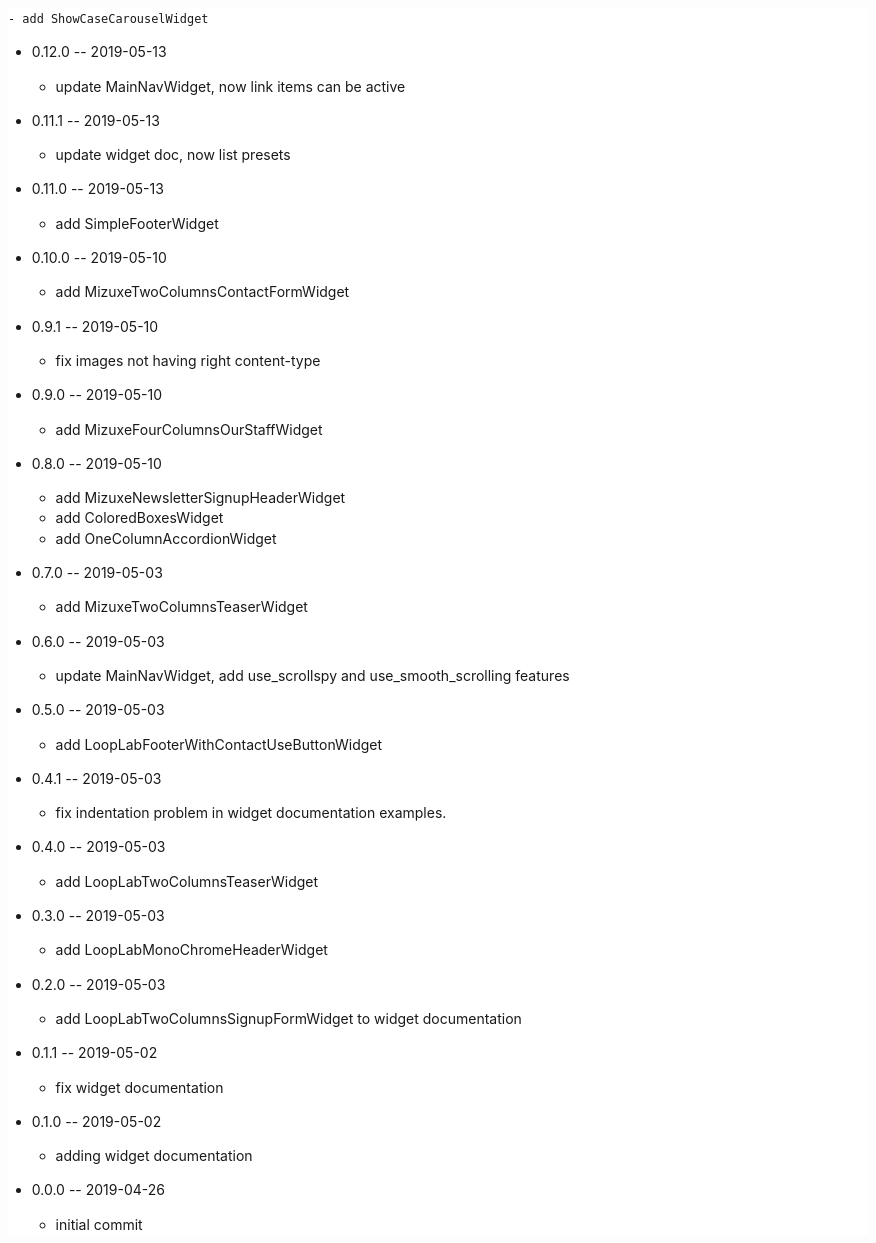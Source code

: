     - add ShowCaseCarouselWidget 
    
- 0.12.0 -- 2019-05-13

    - update MainNavWidget, now link items can be active 
    
- 0.11.1 -- 2019-05-13

    - update widget doc, now list presets
    
- 0.11.0 -- 2019-05-13

    - add SimpleFooterWidget
    
- 0.10.0 -- 2019-05-10

    - add MizuxeTwoColumnsContactFormWidget
    
- 0.9.1 -- 2019-05-10

    - fix images not having right content-type
    
- 0.9.0 -- 2019-05-10

    - add MizuxeFourColumnsOurStaffWidget
    
- 0.8.0 -- 2019-05-10

    - add MizuxeNewsletterSignupHeaderWidget
    - add ColoredBoxesWidget
    - add OneColumnAccordionWidget
    
- 0.7.0 -- 2019-05-03

    - add MizuxeTwoColumnsTeaserWidget
    
- 0.6.0 -- 2019-05-03

    - update MainNavWidget, add use_scrollspy and use_smooth_scrolling features
    
- 0.5.0 -- 2019-05-03

    - add LoopLabFooterWithContactUseButtonWidget
    
- 0.4.1 -- 2019-05-03

    - fix indentation problem in widget documentation examples.
    
- 0.4.0 -- 2019-05-03

    - add LoopLabTwoColumnsTeaserWidget
    
- 0.3.0 -- 2019-05-03

    - add LoopLabMonoChromeHeaderWidget
    
- 0.2.0 -- 2019-05-03

    - add LoopLabTwoColumnsSignupFormWidget to widget documentation
    
- 0.1.1 -- 2019-05-02

    - fix widget documentation
    
- 0.1.0 -- 2019-05-02

    - adding widget documentation
    
- 0.0.0 -- 2019-04-26

    - initial commit